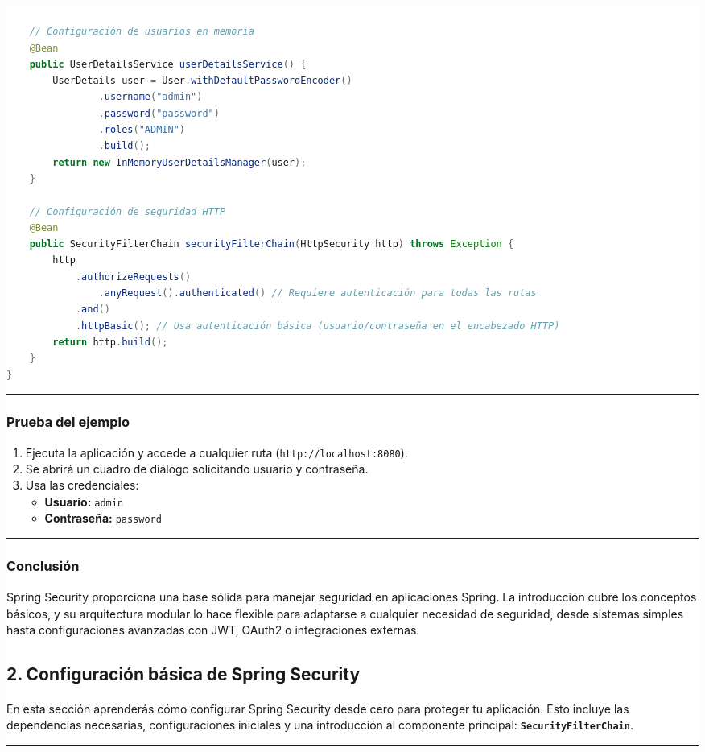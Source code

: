 ```java

    // Configuración de usuarios en memoria
    @Bean
    public UserDetailsService userDetailsService() {
        UserDetails user = User.withDefaultPasswordEncoder()
                .username("admin")
                .password("password")
                .roles("ADMIN")
                .build();
        return new InMemoryUserDetailsManager(user);
    }

    // Configuración de seguridad HTTP
    @Bean
    public SecurityFilterChain securityFilterChain(HttpSecurity http) throws Exception {
        http
            .authorizeRequests()
                .anyRequest().authenticated() // Requiere autenticación para todas las rutas
            .and()
            .httpBasic(); // Usa autenticación básica (usuario/contraseña en el encabezado HTTP)
        return http.build();
    }
}
```

---

### **Prueba del ejemplo**
1. Ejecuta la aplicación y accede a cualquier ruta (`http://localhost:8080`).
2. Se abrirá un cuadro de diálogo solicitando usuario y contraseña.
3. Usa las credenciales:
   - **Usuario:** `admin`
   - **Contraseña:** `password`

---

### **Conclusión**

Spring Security proporciona una base sólida para manejar seguridad en aplicaciones Spring. La introducción cubre los conceptos básicos, y su arquitectura modular lo hace flexible para adaptarse a cualquier necesidad de seguridad, desde sistemas simples hasta configuraciones avanzadas con JWT, OAuth2 o integraciones externas.



## **2. Configuración básica de Spring Security**

En esta sección aprenderás cómo configurar Spring Security desde cero para proteger tu aplicación. Esto incluye las dependencias necesarias, configuraciones iniciales y una introducción al componente principal: **`SecurityFilterChain`**.

---
